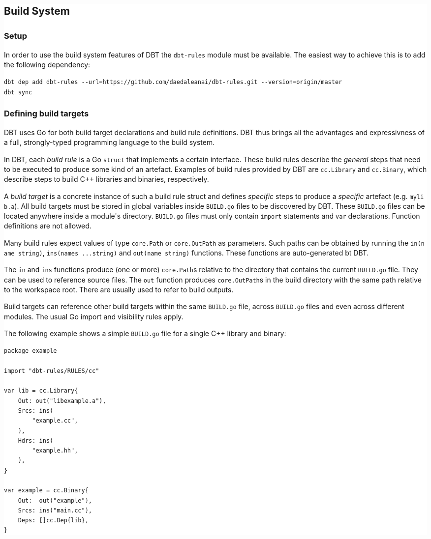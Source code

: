 ## Build System

### Setup

In order to use the build system features of DBT the `dbt-rules` module must be available. The easiest way to achieve this is to add the following dependency:
```
dbt dep add dbt-rules --url=https://github.com/daedaleanai/dbt-rules.git --version=origin/master
dbt sync
```

### Defining build targets

DBT uses Go for both build target declarations and build rule definitions. DBT thus brings all the advantages and expressivness of a full, strongly-typed programming language to the build system.

In DBT, each *build rule* is a Go `struct` that implements a certain interface. These build rules describe the _general_ steps that need to be executed to produce some kind of an artefact. Examples of build rules provided by DBT are `cc.Library` and `cc.Binary`, which describe steps to build C++ libraries and binaries, respectively.

A *build target* is a concrete instance of such a build rule struct and defines _specific_ steps to produce a _specific_ artefact (e.g. `mylib.a`).
All build targets must be stored in global variables inside `BUILD.go` files to be discovered by DBT.
These `BUILD.go` files can be located anywhere inside a module's directory.
`BUILD.go` files must only contain `import` statements and `var` declarations. Function definitions are not allowed.

Many build rules expect values of type `core.Path` or `core.OutPath` as parameters. Such paths can be obtained by running the `in(name string)`, `ins(names ...string)` and `out(name string)` functions. These functions are auto-generated bt DBT.

The `in` and `ins` functions produce (one or more) `core.Path`s relative to the directory that contains the current `BUILD.go` file. They can be used to reference source files. The `out` function produces `core.OutPath`s in the build directory with the same path relative to the workspace root. There are usually used to refer to build outputs.

Build targets can reference other build targets within the same `BUILD.go` file, across `BUILD.go` files and even across different modules. The usual Go import and visibility rules apply.

The following example shows a simple `BUILD.go` file for a single C++ library and binary:
```
package example

import "dbt-rules/RULES/cc"

var lib = cc.Library{
	Out: out("libexample.a"),
	Srcs: ins(
		"example.cc",
	),
    Hdrs: ins(
		"example.hh",
    ),
}

var example = cc.Binary{
	Out:  out("example"),
	Srcs: ins("main.cc"),
	Deps: []cc.Dep{lib},
}
```
